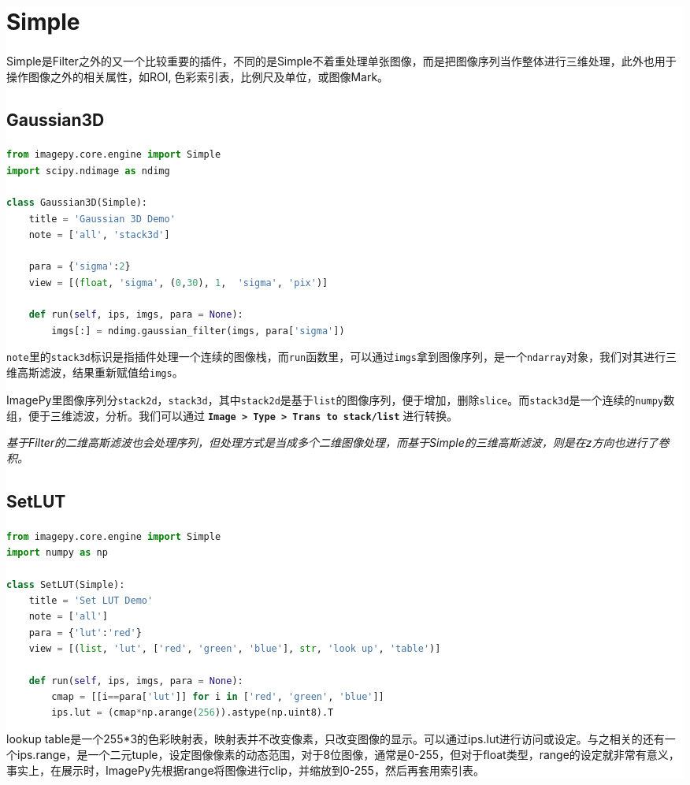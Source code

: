 # Simple

Simple是Filter之外的又一个比较重要的插件，不同的是Simple不着重处理单张图像，而是把图像序列当作整体进行三维处理，此外也用于操作图像之外的相关属性，如ROI, 色彩索引表，比例尺及单位，或图像Mark。



## Gaussian3D

```python
from imagepy.core.engine import Simple
import scipy.ndimage as ndimg

class Gaussian3D(Simple):
	title = 'Gaussian 3D Demo'
	note = ['all', 'stack3d']

	para = {'sigma':2}
	view = [(float, 'sigma', (0,30), 1,  'sigma', 'pix')]

	def run(self, ips, imgs, para = None):
		imgs[:] = ndimg.gaussian_filter(imgs, para['sigma'])
```

`note`里的`stack3d`标识是指插件处理一个连续的图像栈，而`run`函数里，可以通过`imgs`拿到图像序列，是一个`ndarray`对象，我们对其进行三维高斯滤波，结果重新赋值给`imgs`。

ImagePy里图像序列分`stack2d`，`stack3d`，其中`stack2d`是基于`list`的图像序列，便于增加，删除`slice`。而`stack3d`是一个连续的`numpy`数组，便于三维滤波，分析。我们可以通过 **`Image > Type > Trans to stack/list`** 进行转换。

*基于Filter的二维高斯滤波也会处理序列，但处理方式是当成多个二维图像处理，而基于Simple的三维高斯滤波，则是在z方向也进行了卷积。*



## SetLUT

```python
from imagepy.core.engine import Simple
import numpy as np

class SetLUT(Simple):
	title = 'Set LUT Demo'
	note = ['all']
	para = {'lut':'red'}
	view = [(list, 'lut', ['red', 'green', 'blue'], str, 'look up', 'table')]

	def run(self, ips, imgs, para = None):
		cmap = [[i==para['lut']] for i in ['red', 'green', 'blue']]
		ips.lut = (cmap*np.arange(256)).astype(np.uint8).T
```

lookup table是一个255*3的色彩映射表，映射表并不改变像素，只改变图像的显示。可以通过ips.lut进行访问或设定。与之相关的还有一个ips.range，是一个二元tuple，设定图像像素的动态范围，对于8位图像，通常是0-255，但对于float类型，range的设定就非常有意义，事实上，在展示时，ImagePy先根据range将图像进行clip，并缩放到0-255，然后再套用索引表。
